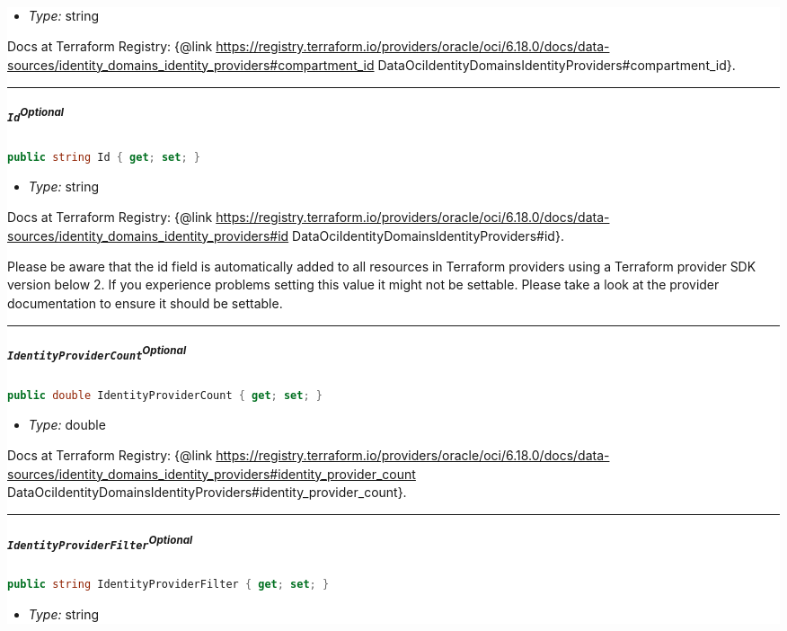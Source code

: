 - *Type:* string

Docs at Terraform Registry: {@link https://registry.terraform.io/providers/oracle/oci/6.18.0/docs/data-sources/identity_domains_identity_providers#compartment_id DataOciIdentityDomainsIdentityProviders#compartment_id}.

---

##### `Id`<sup>Optional</sup> <a name="Id" id="rhizo-co-terraform-provider-oci.dataOciIdentityDomainsIdentityProviders.DataOciIdentityDomainsIdentityProvidersConfig.property.id"></a>

```csharp
public string Id { get; set; }
```

- *Type:* string

Docs at Terraform Registry: {@link https://registry.terraform.io/providers/oracle/oci/6.18.0/docs/data-sources/identity_domains_identity_providers#id DataOciIdentityDomainsIdentityProviders#id}.

Please be aware that the id field is automatically added to all resources in Terraform providers using a Terraform provider SDK version below 2.
If you experience problems setting this value it might not be settable. Please take a look at the provider documentation to ensure it should be settable.

---

##### `IdentityProviderCount`<sup>Optional</sup> <a name="IdentityProviderCount" id="rhizo-co-terraform-provider-oci.dataOciIdentityDomainsIdentityProviders.DataOciIdentityDomainsIdentityProvidersConfig.property.identityProviderCount"></a>

```csharp
public double IdentityProviderCount { get; set; }
```

- *Type:* double

Docs at Terraform Registry: {@link https://registry.terraform.io/providers/oracle/oci/6.18.0/docs/data-sources/identity_domains_identity_providers#identity_provider_count DataOciIdentityDomainsIdentityProviders#identity_provider_count}.

---

##### `IdentityProviderFilter`<sup>Optional</sup> <a name="IdentityProviderFilter" id="rhizo-co-terraform-provider-oci.dataOciIdentityDomainsIdentityProviders.DataOciIdentityDomainsIdentityProvidersConfig.property.identityProviderFilter"></a>

```csharp
public string IdentityProviderFilter { get; set; }
```

- *Type:* string
